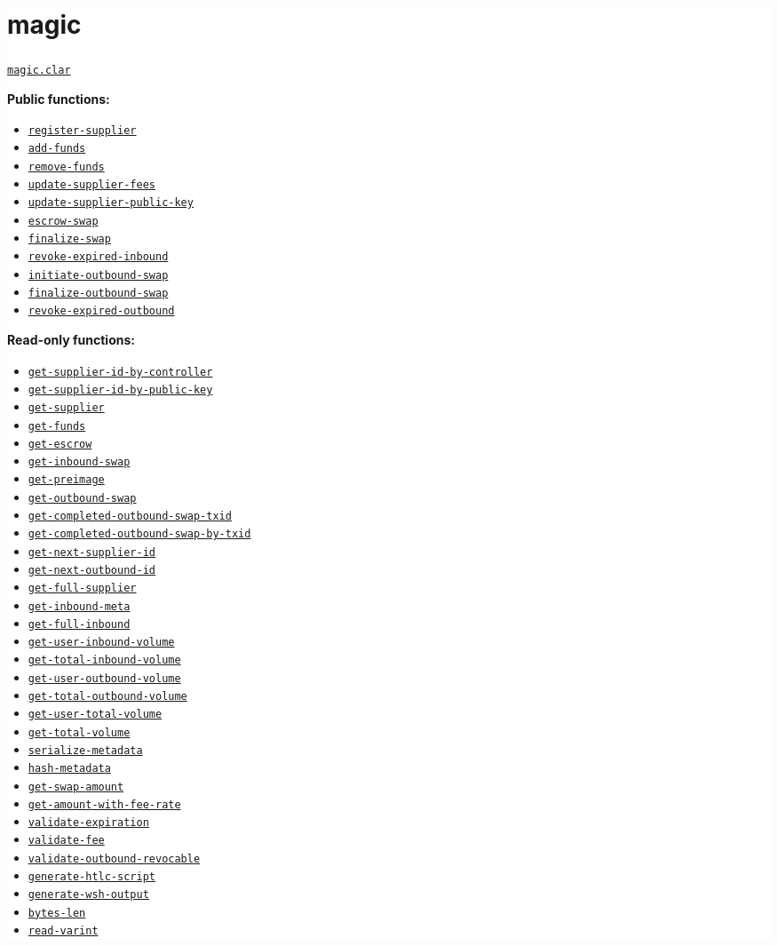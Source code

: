 # magic

[`magic.clar`](../contracts/magic.clar)

**Public functions:**

- [`register-supplier`](#register-supplier)
- [`add-funds`](#add-funds)
- [`remove-funds`](#remove-funds)
- [`update-supplier-fees`](#update-supplier-fees)
- [`update-supplier-public-key`](#update-supplier-public-key)
- [`escrow-swap`](#escrow-swap)
- [`finalize-swap`](#finalize-swap)
- [`revoke-expired-inbound`](#revoke-expired-inbound)
- [`initiate-outbound-swap`](#initiate-outbound-swap)
- [`finalize-outbound-swap`](#finalize-outbound-swap)
- [`revoke-expired-outbound`](#revoke-expired-outbound)

**Read-only functions:**

- [`get-supplier-id-by-controller`](#get-supplier-id-by-controller)
- [`get-supplier-id-by-public-key`](#get-supplier-id-by-public-key)
- [`get-supplier`](#get-supplier)
- [`get-funds`](#get-funds)
- [`get-escrow`](#get-escrow)
- [`get-inbound-swap`](#get-inbound-swap)
- [`get-preimage`](#get-preimage)
- [`get-outbound-swap`](#get-outbound-swap)
- [`get-completed-outbound-swap-txid`](#get-completed-outbound-swap-txid)
- [`get-completed-outbound-swap-by-txid`](#get-completed-outbound-swap-by-txid)
- [`get-next-supplier-id`](#get-next-supplier-id)
- [`get-next-outbound-id`](#get-next-outbound-id)
- [`get-full-supplier`](#get-full-supplier)
- [`get-inbound-meta`](#get-inbound-meta)
- [`get-full-inbound`](#get-full-inbound)
- [`get-user-inbound-volume`](#get-user-inbound-volume)
- [`get-total-inbound-volume`](#get-total-inbound-volume)
- [`get-user-outbound-volume`](#get-user-outbound-volume)
- [`get-total-outbound-volume`](#get-total-outbound-volume)
- [`get-user-total-volume`](#get-user-total-volume)
- [`get-total-volume`](#get-total-volume)
- [`serialize-metadata`](#serialize-metadata)
- [`hash-metadata`](#hash-metadata)
- [`get-swap-amount`](#get-swap-amount)
- [`get-amount-with-fee-rate`](#get-amount-with-fee-rate)
- [`validate-expiration`](#validate-expiration)
- [`validate-fee`](#validate-fee)
- [`validate-outbound-revocable`](#validate-outbound-revocable)
- [`generate-htlc-script`](#generate-htlc-script)
- [`generate-wsh-output`](#generate-wsh-output)
- [`bytes-len`](#bytes-len)
- [`read-varint`](#read-varint)
